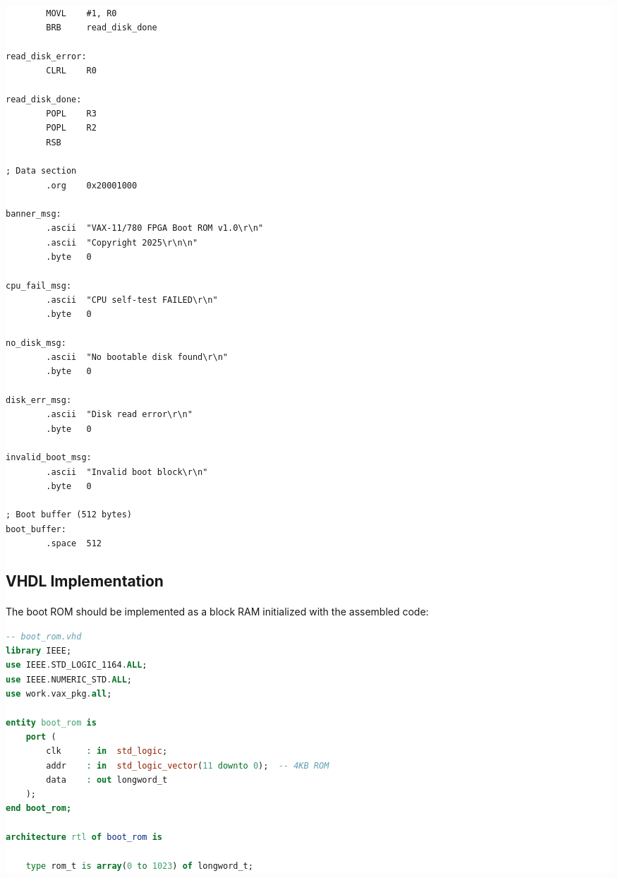 ```assembly
        MOVL    #1, R0
        BRB     read_disk_done

read_disk_error:
        CLRL    R0

read_disk_done:
        POPL    R3
        POPL    R2
        RSB

; Data section
        .org    0x20001000

banner_msg:
        .ascii  "VAX-11/780 FPGA Boot ROM v1.0\r\n"
        .ascii  "Copyright 2025\r\n\n"
        .byte   0

cpu_fail_msg:
        .ascii  "CPU self-test FAILED\r\n"
        .byte   0

no_disk_msg:
        .ascii  "No bootable disk found\r\n"
        .byte   0

disk_err_msg:
        .ascii  "Disk read error\r\n"
        .byte   0

invalid_boot_msg:
        .ascii  "Invalid boot block\r\n"
        .byte   0

; Boot buffer (512 bytes)
boot_buffer:
        .space  512
```

## VHDL Implementation

The boot ROM should be implemented as a block RAM initialized with the assembled code:

```vhdl
-- boot_rom.vhd
library IEEE;
use IEEE.STD_LOGIC_1164.ALL;
use IEEE.NUMERIC_STD.ALL;
use work.vax_pkg.all;

entity boot_rom is
    port (
        clk     : in  std_logic;
        addr    : in  std_logic_vector(11 downto 0);  -- 4KB ROM
        data    : out longword_t
    );
end boot_rom;

architecture rtl of boot_rom is

    type rom_t is array(0 to 1023) of longword_t;

```